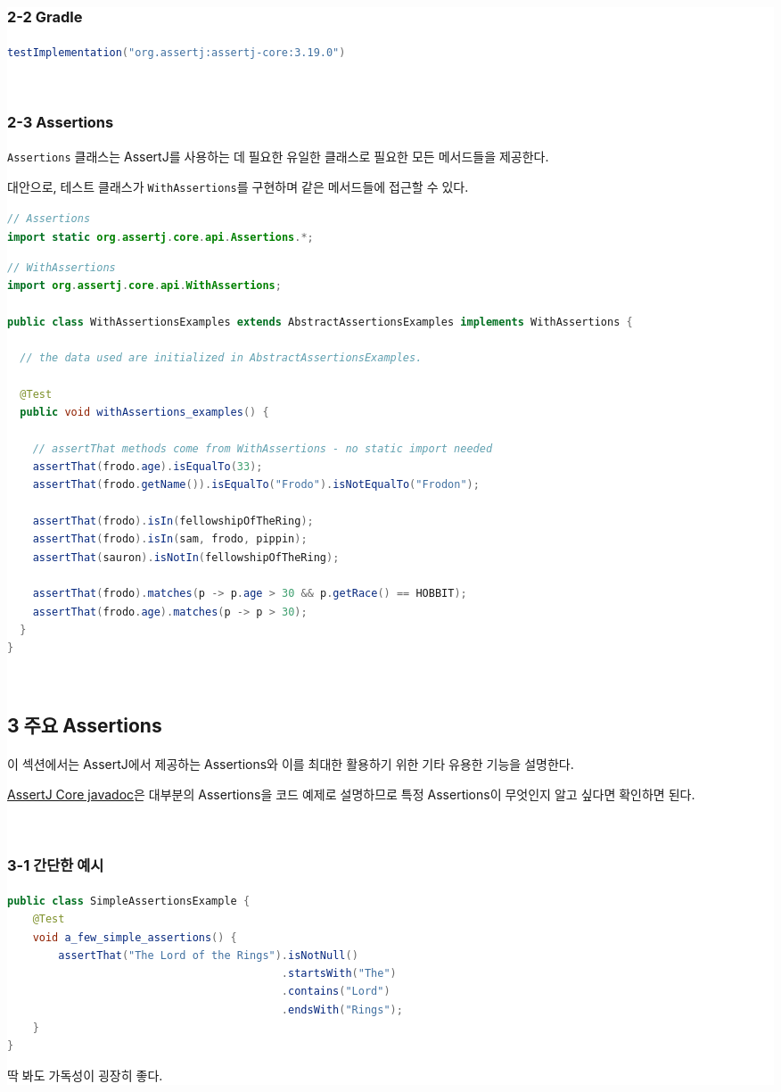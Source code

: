 ### 2-2 Gradle
```gradle
testImplementation("org.assertj:assertj-core:3.19.0")
```

<br>

### 2-3 Assertions
`Assertions` 클래스는 AssertJ를 사용하는 데 필요한 유일한 클래스로 필요한 모든 메서드들을 제공한다.

대안으로, 테스트 클래스가 `WithAssertions`를 구현하며 같은 메서드들에 접근할 수 있다.

```java
// Assertions
import static org.assertj.core.api.Assertions.*;
```
```java
// WithAssertions
import org.assertj.core.api.WithAssertions;

public class WithAssertionsExamples extends AbstractAssertionsExamples implements WithAssertions {

  // the data used are initialized in AbstractAssertionsExamples.

  @Test
  public void withAssertions_examples() {

    // assertThat methods come from WithAssertions - no static import needed
    assertThat(frodo.age).isEqualTo(33);
    assertThat(frodo.getName()).isEqualTo("Frodo").isNotEqualTo("Frodon");

    assertThat(frodo).isIn(fellowshipOfTheRing);
    assertThat(frodo).isIn(sam, frodo, pippin);
    assertThat(sauron).isNotIn(fellowshipOfTheRing);

    assertThat(frodo).matches(p -> p.age > 30 && p.getRace() == HOBBIT);
    assertThat(frodo.age).matches(p -> p > 30);
  }
}
```

<br>

## 3 주요 Assertions
이 섹션에서는 AssertJ에서 제공하는 Assertions와 이를 최대한 활용하기 위한 기타 유용한 기능을 설명한다.

[AssertJ Core javadoc](https://www.javadoc.io/doc/org.assertj/assertj-core/latest/index.html)은 대부분의 Assertions을 코드 예제로 설명하므로 특정 Assertions이 무엇인지 알고 싶다면 확인하면 된다.

<br>

### 3-1 간단한 예시
```java
public class SimpleAssertionsExample {
    @Test
    void a_few_simple_assertions() {
        assertThat("The Lord of the Rings").isNotNull()
                                           .startsWith("The")
                                           .contains("Lord")
                                           .endsWith("Rings");
    }
}
```
딱 봐도 가독성이 굉장히 좋다.
